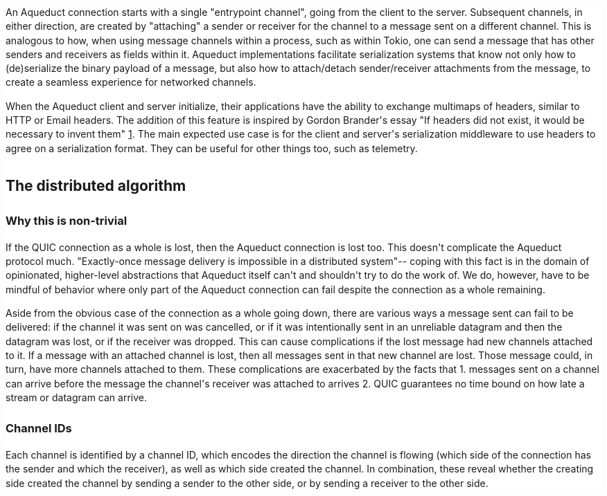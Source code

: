 An Aqueduct connection starts with a single "entrypoint channel", going
from the client to the server. Subsequent channels, in either direction,
are created by "attaching" a sender or receiver for the channel to a
message sent on a different channel. This is analogous to how, when
using message channels within a process, such as within Tokio, one can
send a message that has other senders and receivers as fields within it.
Aqueduct implementations facilitate serialization systems that know not
only how to (de)serialize the binary payload of a message, but also how
to attach/detach sender/receiver attachments from the message, to create
a seamless experience for networked channels.

When the Aqueduct client and server initialize, their applications have
the ability to exchange multimaps of headers, similar to HTTP or Email
headers. The addition of this feature is inspired by Gordon Brander's
essay "If headers did not exist, it would be necessary to invent them"
[1]. The main expected use case is for the client and server's
serialization middleware to use headers to agree on a serialization
format. They can be useful for other things too, such as telemetry.

[1]: https://newsletter.squishy.computer/p/if-headers-did-not-exist-it-would

## The distributed algorithm

### Why this is non-trivial

If the QUIC connection as a whole is lost, then the Aqueduct connection
is lost too. This doesn't complicate the Aqueduct protocol much.
"Exactly-once message delivery is impossible in a distributed system"--
coping with this fact is in the domain of opinionated, higher-level
abstractions that Aqueduct itself can't and shouldn't try to do the work
of. We do, however, have to be mindful of behavior where only part of
the Aqueduct connection can fail despite the connection as a whole
remaining.

Aside from the obvious case of the connection as a whole going down,
there are various ways a message sent can fail to be delivered: if the
channel it was sent on was cancelled, or if it was intentionally sent in
an unreliable datagram and then the datagram was lost, or if the
receiver was dropped. This can cause complications if the lost message
had new channels attached to it. If a message with an attached channel
is lost, then all messages sent in that new channel are lost. Those
message could, in turn, have more channels attached to them. These
complications are exacerbated by the facts that 1. messages sent on a
channel can arrive before the message the channel's receiver was
attached to arrives 2. QUIC guarantees no time bound on how late a
stream or datagram can arrive.

### Channel IDs

Each channel is identified by a channel ID, which encodes the direction
the channel is flowing (which side of the connection has the sender and
which the receiver), as well as which side created the channel. In
combination, these reveal whether the creating side created the channel
by sending a sender to the other side, or by sending a receiver to the
other side.
